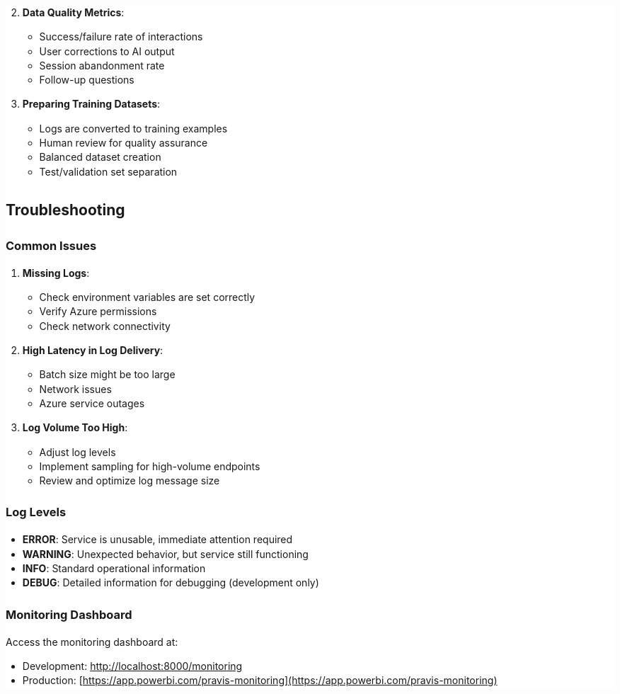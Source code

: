 2. **Data Quality Metrics**:
   - Success/failure rate of interactions
   - User corrections to AI output
   - Session abandonment rate
   - Follow-up questions

3. **Preparing Training Datasets**:
   - Logs are converted to training examples
   - Human review for quality assurance
   - Balanced dataset creation
   - Test/validation set separation

## Troubleshooting

### Common Issues

1. **Missing Logs**:
   - Check environment variables are set correctly
   - Verify Azure permissions
   - Check network connectivity

2. **High Latency in Log Delivery**:
   - Batch size might be too large
   - Network issues
   - Azure service outages

3. **Log Volume Too High**:
   - Adjust log levels
   - Implement sampling for high-volume endpoints
   - Review and optimize log message size

### Log Levels

- **ERROR**: Service is unusable, immediate attention required
- **WARNING**: Unexpected behavior, but service still functioning
- **INFO**: Standard operational information
- **DEBUG**: Detailed information for debugging (development only)

### Monitoring Dashboard

Access the monitoring dashboard at:
- Development: [http://localhost:8000/monitoring](http://localhost:8000/monitoring)
- Production: [https://app.powerbi.com/pravis-monitoring](https://app.powerbi.com/pravis-monitoring)
